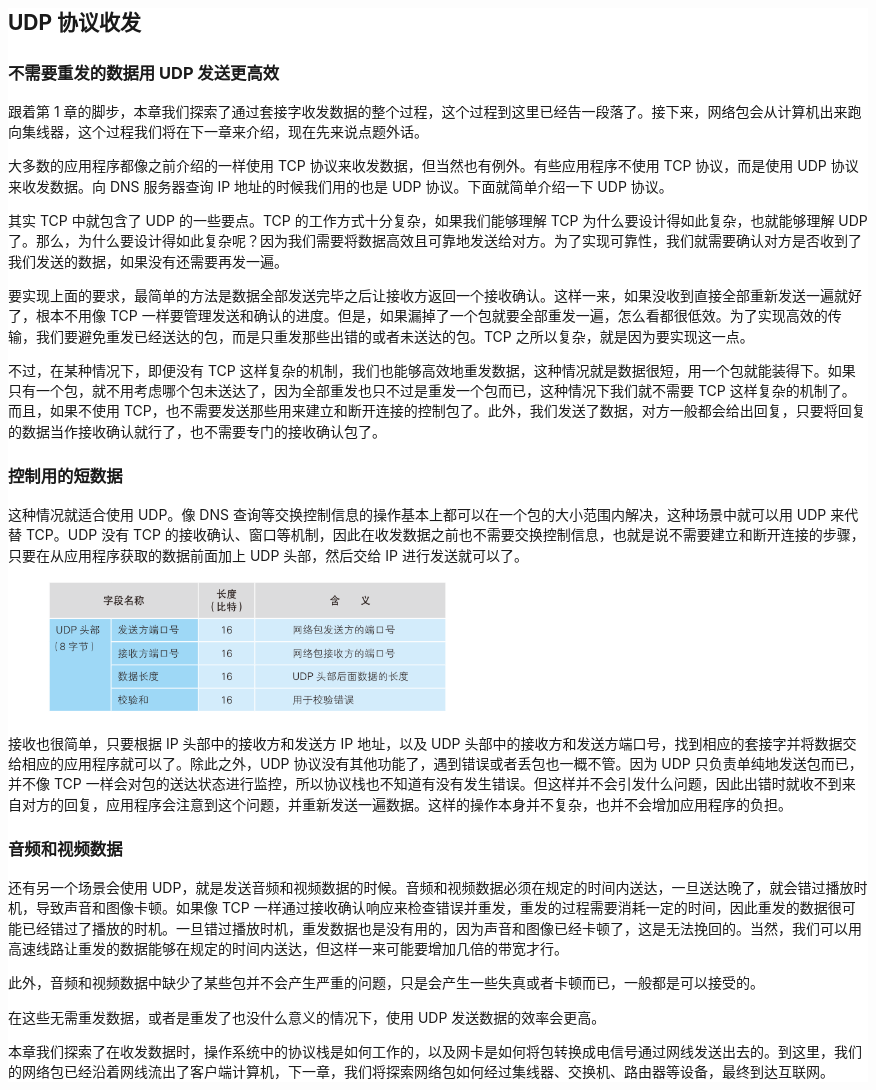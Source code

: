 
## UDP 协议收发

### 不需要重发的数据用 UDP 发送更高效

跟着第 1 章的脚步，本章我们探索了通过套接字收发数据的整个过程，这个过程到这里已经告一段落了。接下来，网络包会从计算机出来跑向集线器，这个过程我们将在下一章来介绍，现在先来说点题外话。

大多数的应用程序都像之前介绍的一样使用 TCP 协议来收发数据，但当然也有例外。有些应用程序不使用 TCP 协议，而是使用 UDP 协议来收发数据。向 DNS 服务器查询 IP 地址的时候我们用的也是 UDP 协议。下面就简单介绍一下 UDP 协议。

其实 TCP 中就包含了 UDP 的一些要点。TCP 的工作方式十分复杂，如果我们能够理解 TCP 为什么要设计得如此复杂，也就能够理解 UDP 了。那么，为什么要设计得如此复杂呢？因为我们需要将数据高效且可靠地发送给对方。为了实现可靠性，我们就需要确认对方是否收到了我们发送的数据，如果没有还需要再发一遍。

要实现上面的要求，最简单的方法是数据全部发送完毕之后让接收方返回一个接收确认。这样一来，如果没收到直接全部重新发送一遍就好了，根本不用像 TCP 一样要管理发送和确认的进度。但是，如果漏掉了一个包就要全部重发一遍，怎么看都很低效。为了实现高效的传输，我们要避免重发已经送达的包，而是只重发那些出错的或者未送达的包。TCP 之所以复杂，就是因为要实现这一点。

不过，在某种情况下，即便没有 TCP 这样复杂的机制，我们也能够高效地重发数据，这种情况就是数据很短，用一个包就能装得下。如果只有一个包，就不用考虑哪个包未送达了，因为全部重发也只不过是重发一个包而已，这种情况下我们就不需要 TCP 这样复杂的机制了。而且，如果不使用 TCP，也不需要发送那些用来建立和断开连接的控制包了。此外，我们发送了数据，对方一般都会给出回复，只要将回复的数据当作接收确认就行了，也不需要专门的接收确认包了。

### 控制用的短数据

这种情况就适合使用 UDP。像 DNS 查询等交换控制信息的操作基本上都可以在一个包的大小范围内解决，这种场景中就可以用 UDP 来代替 TCP。UDP 没有 TCP 的接收确认、窗口等机制，因此在收发数据之前也不需要交换控制信息，也就是说不需要建立和断开连接的步骤，只要在从应用程序获取的数据前面加上 UDP 头部，然后交给 IP 进行发送就可以了。

<figure>
    <img src="./images/UDP控制信息.png" width=400>
</figure>

接收也很简单，只要根据 IP 头部中的接收方和发送方 IP 地址，以及 UDP 头部中的接收方和发送方端口号，找到相应的套接字并将数据交给相应的应用程序就可以了。除此之外，UDP 协议没有其他功能了，遇到错误或者丢包也一概不管。因为 UDP 只负责单纯地发送包而已，并不像 TCP 一样会对包的送达状态进行监控，所以协议栈也不知道有没有发生错误。但这样并不会引发什么问题，因此出错时就收不到来自对方的回复，应用程序会注意到这个问题，并重新发送一遍数据。这样的操作本身并不复杂，也并不会增加应用程序的负担。

### 音频和视频数据

还有另一个场景会使用 UDP，就是发送音频和视频数据的时候。音频和视频数据必须在规定的时间内送达，一旦送达晚了，就会错过播放时机，导致声音和图像卡顿。如果像 TCP 一样通过接收确认响应来检查错误并重发，重发的过程需要消耗一定的时间，因此重发的数据很可能已经错过了播放的时机。一旦错过播放时机，重发数据也是没有用的，因为声音和图像已经卡顿了，这是无法挽回的。当然，我们可以用高速线路让重发的数据能够在规定的时间内送达，但这样一来可能要增加几倍的带宽才行。

此外，音频和视频数据中缺少了某些包并不会产生严重的问题，只是会产生一些失真或者卡顿而已，一般都是可以接受的。

在这些无需重发数据，或者是重发了也没什么意义的情况下，使用 UDP 发送数据的效率会更高。

本章我们探索了在收发数据时，操作系统中的协议栈是如何工作的，以及网卡是如何将包转换成电信号通过网线发送出去的。到这里，我们的网络包已经沿着网线流出了客户端计算机，下一章，我们将探索网络包如何经过集线器、交换机、路由器等设备，最终到达互联网。





